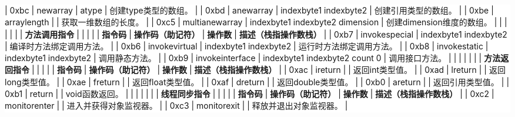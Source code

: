 | 0xbc                             | newarray             | atype                                                        | 创建type类型的数组。                                         |
| 0xbd                             | anewarray            | indexbyte1 			indexbyte2                            | 创建引用类型的数组。                                         |
| 0xbe                             | arraylength          |                                                              | 获取一维数组的长度。                                         |
| 0xc5                             | multianewarray       | indexbyte1 			indexbyte2 			dimension      | 创建dimension维度的数组。                                    |
|                                  |                      |                                                              |                                                              |
| **方法调用指令**                 |                      |                                                              |                                                              |
| **指令码**                       | **操作码（助记符）** | **操作数**                                                   | **描述（栈指操作数栈）**                                     |
| 0xb7                             | invokespecial        | indexbyte1 			indexbyte2                            | 编译时方法绑定调用方法。                                     |
| 0xb6                             | invokevirtual        | indexbyte1 			indexbyte2                            | 运行时方法绑定调用方法。                                     |
| 0xb8                             | invokestatic         | indexbyte1 			indexbyte2                            | 调用静态方法。                                               |
| 0xb9                             | invokeinterface      | indexbyte1 			indexbyte2 			count 			0 | 调用接口方法。                                               |
|                                  |                      |                                                              |                                                              |
| **方法返回指令**                 |                      |                                                              |                                                              |
| **指令码**                       | **操作码（助记符）** | **操作数**                                                   | **描述（栈指操作数栈）**                                     |
| 0xac                             | ireturn              |                                                              | 返回int类型值。                                              |
| 0xad                             | lreturn              |                                                              | 返回long类型值。                                             |
| 0xae                             | freturn              |                                                              | 返回float类型值。                                            |
| 0xaf                             | dreturn              |                                                              | 返回double类型值。                                           |
| 0xb0                             | areturn              |                                                              | 返回引用类型值。                                             |
| 0xb1                             | return               |                                                              | void函数返回。                                               |
|                                  |                      |                                                              |                                                              |
| **线程同步指令**                 |                      |                                                              |                                                              |
| **指令码**                       | **操作码（助记符）** | **操作数**                                                   | **描述（栈指操作数栈）**                                     |
| 0xc2                             | monitorenter         |                                                              | 进入并获得对象监视器。                                       |
| 0xc3                             | monitorexit          |                                                              | 释放并退出对象监视器。                                       |
